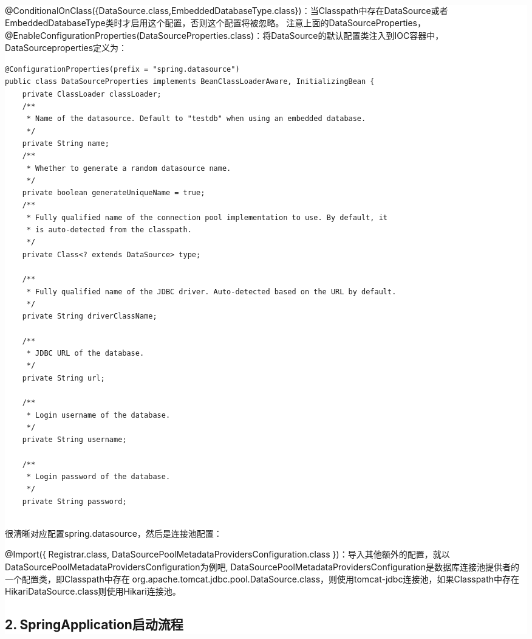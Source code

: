 @ConditionalOnClass({DataSource.class,EmbeddedDatabaseType.class})：当Classpath中存在DataSource或者EmbeddedDatabaseType类时才启用这个配置，否则这个配置将被忽略。
注意上面的DataSourceProperties，
@EnableConfigurationProperties(DataSourceProperties.class)：将DataSource的默认配置类注入到IOC容器中，DataSourceproperties定义为：
```
@ConfigurationProperties(prefix = "spring.datasource")
public class DataSourceProperties implements BeanClassLoaderAware, InitializingBean {
	private ClassLoader classLoader;
	/**
	 * Name of the datasource. Default to "testdb" when using an embedded database.
	 */
	private String name;
	/**
	 * Whether to generate a random datasource name.
	 */
	private boolean generateUniqueName = true;
	/**
	 * Fully qualified name of the connection pool implementation to use. By default, it
	 * is auto-detected from the classpath.
	 */
	private Class<? extends DataSource> type;

	/**
	 * Fully qualified name of the JDBC driver. Auto-detected based on the URL by default.
	 */
	private String driverClassName;

	/**
	 * JDBC URL of the database.
	 */
	private String url;

	/**
	 * Login username of the database.
	 */
	private String username;

	/**
	 * Login password of the database.
	 */
	private String password;
	
```
很清晰对应配置spring.datasource，然后是连接池配置：

@Import({ Registrar.class, DataSourcePoolMetadataProvidersConfiguration.class })：导入其他额外的配置，就以DataSourcePoolMetadataProvidersConfiguration为例吧,
DataSourcePoolMetadataProvidersConfiguration是数据库连接池提供者的一个配置类，即Classpath中存在 org.apache.tomcat.jdbc.pool.DataSource.class，则使用tomcat-jdbc连接池，如果Classpath中存在 HikariDataSource.class则使用Hikari连接池。

## 2. SpringApplication启动流程
